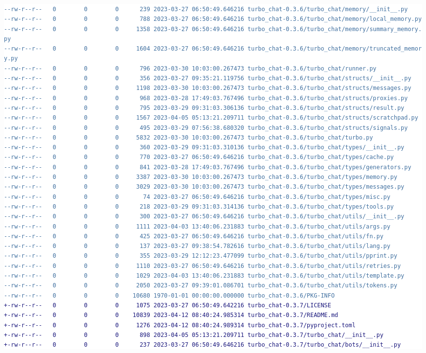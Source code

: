 ```diff
--rw-r--r--   0        0        0      239 2023-03-27 06:50:49.646216 turbo_chat-0.3.6/turbo_chat/memory/__init__.py
--rw-r--r--   0        0        0      788 2023-03-27 06:50:49.646216 turbo_chat-0.3.6/turbo_chat/memory/local_memory.py
--rw-r--r--   0        0        0     1358 2023-03-27 06:50:49.646216 turbo_chat-0.3.6/turbo_chat/memory/summary_memory.py
--rw-r--r--   0        0        0     1604 2023-03-27 06:50:49.646216 turbo_chat-0.3.6/turbo_chat/memory/truncated_memory.py
--rw-r--r--   0        0        0      796 2023-03-30 10:03:00.267473 turbo_chat-0.3.6/turbo_chat/runner.py
--rw-r--r--   0        0        0      356 2023-03-27 09:35:21.119756 turbo_chat-0.3.6/turbo_chat/structs/__init__.py
--rw-r--r--   0        0        0     1198 2023-03-30 10:03:00.267473 turbo_chat-0.3.6/turbo_chat/structs/messages.py
--rw-r--r--   0        0        0      968 2023-03-28 17:49:03.767496 turbo_chat-0.3.6/turbo_chat/structs/proxies.py
--rw-r--r--   0        0        0      795 2023-03-29 09:31:03.306136 turbo_chat-0.3.6/turbo_chat/structs/result.py
--rw-r--r--   0        0        0     1567 2023-04-05 05:13:21.209711 turbo_chat-0.3.6/turbo_chat/structs/scratchpad.py
--rw-r--r--   0        0        0      495 2023-03-29 07:56:38.680320 turbo_chat-0.3.6/turbo_chat/structs/signals.py
--rw-r--r--   0        0        0     5832 2023-03-30 10:03:00.267473 turbo_chat-0.3.6/turbo_chat/turbo.py
--rw-r--r--   0        0        0      360 2023-03-29 09:31:03.310136 turbo_chat-0.3.6/turbo_chat/types/__init__.py
--rw-r--r--   0        0        0      770 2023-03-27 06:50:49.646216 turbo_chat-0.3.6/turbo_chat/types/cache.py
--rw-r--r--   0        0        0      841 2023-03-28 17:49:03.767496 turbo_chat-0.3.6/turbo_chat/types/generators.py
--rw-r--r--   0        0        0     3387 2023-03-30 10:03:00.267473 turbo_chat-0.3.6/turbo_chat/types/memory.py
--rw-r--r--   0        0        0     3029 2023-03-30 10:03:00.267473 turbo_chat-0.3.6/turbo_chat/types/messages.py
--rw-r--r--   0        0        0       74 2023-03-27 06:50:49.646216 turbo_chat-0.3.6/turbo_chat/types/misc.py
--rw-r--r--   0        0        0      218 2023-03-29 09:31:03.314136 turbo_chat-0.3.6/turbo_chat/types/tools.py
--rw-r--r--   0        0        0      300 2023-03-27 06:50:49.646216 turbo_chat-0.3.6/turbo_chat/utils/__init__.py
--rw-r--r--   0        0        0     1111 2023-04-03 13:40:06.231883 turbo_chat-0.3.6/turbo_chat/utils/args.py
--rw-r--r--   0        0        0      425 2023-03-27 06:50:49.646216 turbo_chat-0.3.6/turbo_chat/utils/fn.py
--rw-r--r--   0        0        0      137 2023-03-27 09:38:54.782616 turbo_chat-0.3.6/turbo_chat/utils/lang.py
--rw-r--r--   0        0        0      355 2023-03-29 12:12:23.477099 turbo_chat-0.3.6/turbo_chat/utils/pprint.py
--rw-r--r--   0        0        0     1110 2023-03-27 06:50:49.646216 turbo_chat-0.3.6/turbo_chat/utils/retries.py
--rw-r--r--   0        0        0     1029 2023-04-03 13:40:06.231883 turbo_chat-0.3.6/turbo_chat/utils/template.py
--rw-r--r--   0        0        0     2050 2023-03-27 09:39:01.086701 turbo_chat-0.3.6/turbo_chat/utils/tokens.py
--rw-r--r--   0        0        0    10680 1970-01-01 00:00:00.000000 turbo_chat-0.3.6/PKG-INFO
+-rw-r--r--   0        0        0     1075 2023-03-27 06:50:49.642216 turbo_chat-0.3.7/LICENSE
+-rw-r--r--   0        0        0    10839 2023-04-12 08:40:24.985314 turbo_chat-0.3.7/README.md
+-rw-r--r--   0        0        0     1276 2023-04-12 08:40:24.989314 turbo_chat-0.3.7/pyproject.toml
+-rw-r--r--   0        0        0      898 2023-04-05 05:13:21.209711 turbo_chat-0.3.7/turbo_chat/__init__.py
+-rw-r--r--   0        0        0      237 2023-03-27 06:50:49.646216 turbo_chat-0.3.7/turbo_chat/bots/__init__.py
```